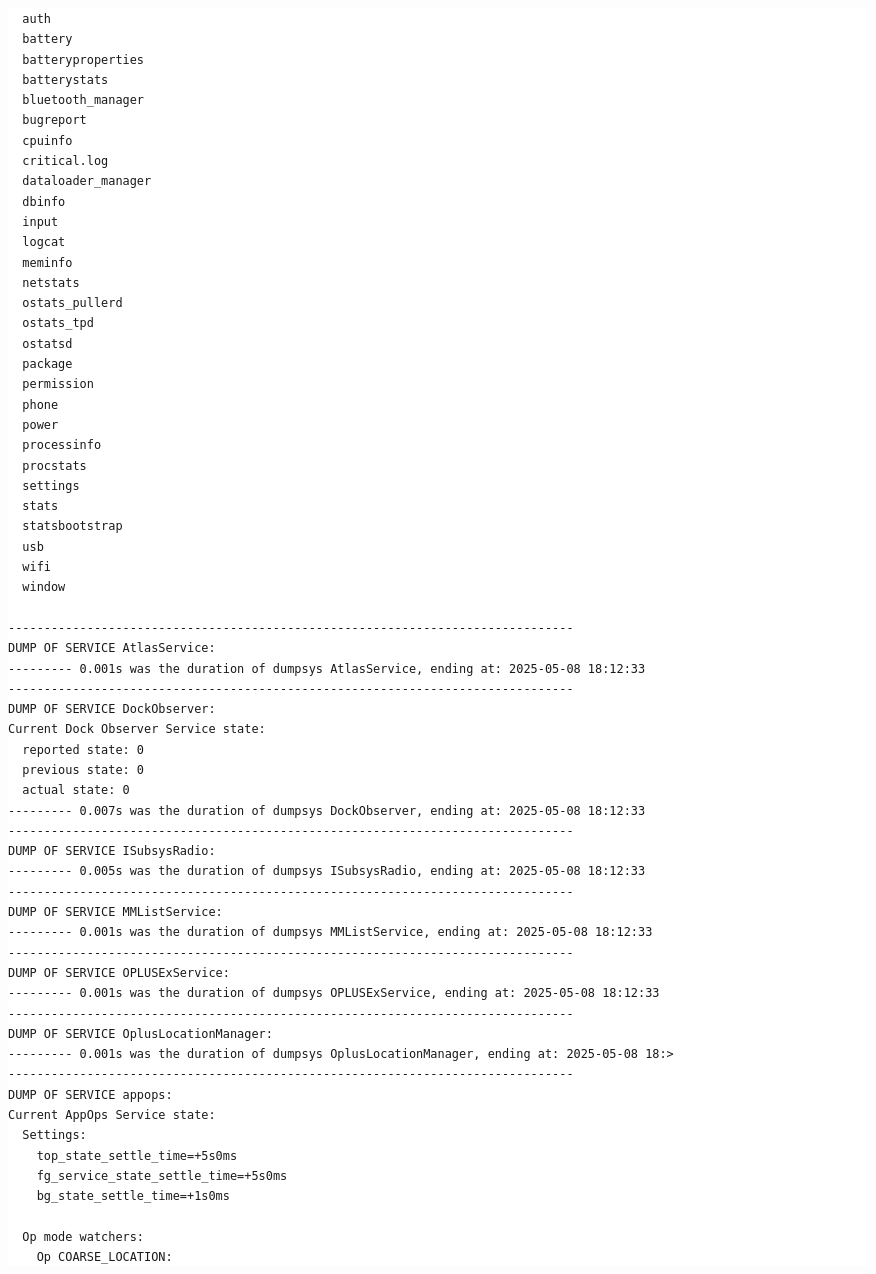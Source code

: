 ```
  auth
  battery
  batteryproperties
  batterystats
  bluetooth_manager
  bugreport
  cpuinfo
  critical.log
  dataloader_manager
  dbinfo
  input
  logcat
  meminfo
  netstats
  ostats_pullerd
  ostats_tpd
  ostatsd
  package
  permission
  phone
  power
  processinfo
  procstats
  settings
  stats
  statsbootstrap
  usb
  wifi
  window

-------------------------------------------------------------------------------
DUMP OF SERVICE AtlasService:
--------- 0.001s was the duration of dumpsys AtlasService, ending at: 2025-05-08 18:12:33
-------------------------------------------------------------------------------
DUMP OF SERVICE DockObserver:
Current Dock Observer Service state:
  reported state: 0
  previous state: 0
  actual state: 0
--------- 0.007s was the duration of dumpsys DockObserver, ending at: 2025-05-08 18:12:33
-------------------------------------------------------------------------------
DUMP OF SERVICE ISubsysRadio:
--------- 0.005s was the duration of dumpsys ISubsysRadio, ending at: 2025-05-08 18:12:33
-------------------------------------------------------------------------------
DUMP OF SERVICE MMListService:
--------- 0.001s was the duration of dumpsys MMListService, ending at: 2025-05-08 18:12:33
-------------------------------------------------------------------------------
DUMP OF SERVICE OPLUSExService:
--------- 0.001s was the duration of dumpsys OPLUSExService, ending at: 2025-05-08 18:12:33
-------------------------------------------------------------------------------
DUMP OF SERVICE OplusLocationManager:
--------- 0.001s was the duration of dumpsys OplusLocationManager, ending at: 2025-05-08 18:>
-------------------------------------------------------------------------------
DUMP OF SERVICE appops:
Current AppOps Service state:
  Settings:
	top_state_settle_time=+5s0ms
	fg_service_state_settle_time=+5s0ms
	bg_state_settle_time=+1s0ms

  Op mode watchers:
	Op COARSE_LOCATION:
```